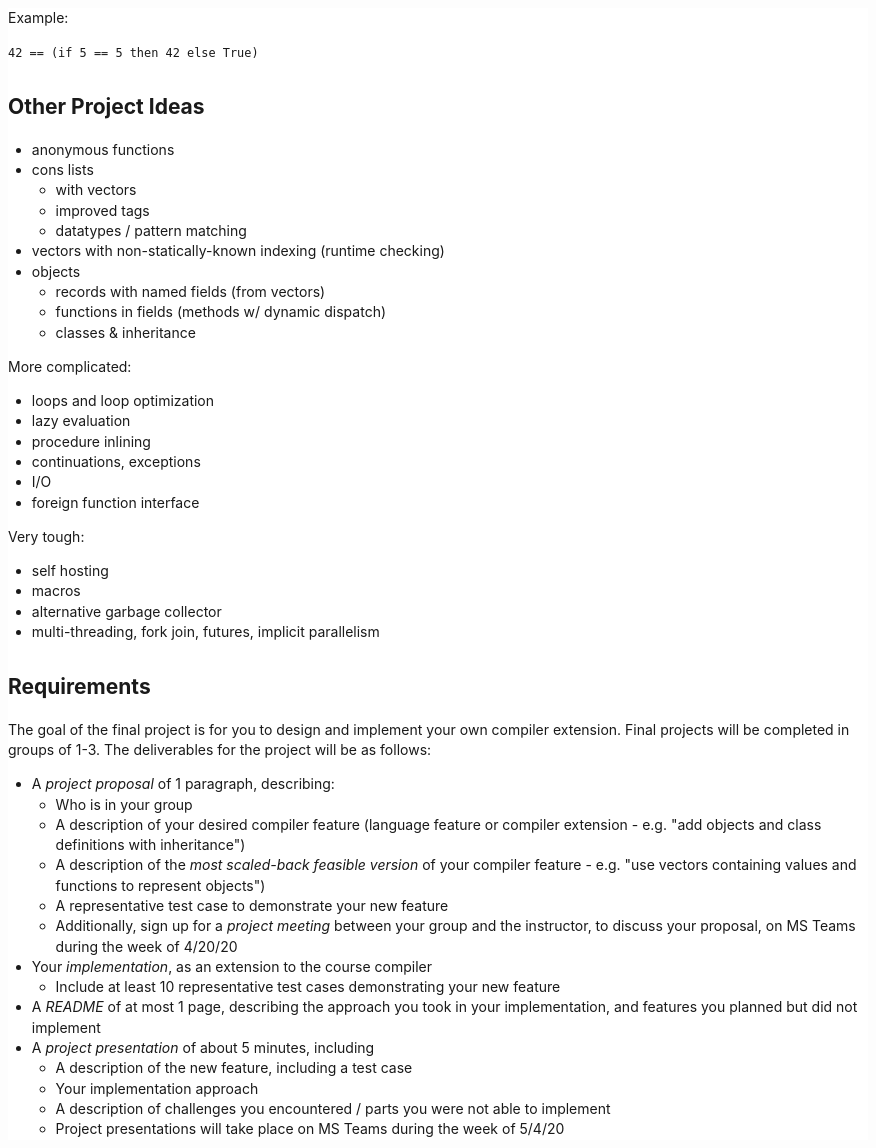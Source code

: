 Example:

```
42 == (if 5 == 5 then 42 else True)
```

## Other Project Ideas

  * anonymous functions
  * cons lists
    * with vectors
    * improved tags
    * datatypes / pattern matching
  * vectors with non-statically-known indexing (runtime checking)
  * objects
    * records with named fields (from vectors)
    * functions in fields (methods w/ dynamic dispatch)
    * classes & inheritance

More complicated:

  * loops and loop optimization
  * lazy evaluation
  * procedure inlining
  * continuations, exceptions
  * I/O
  * foreign function interface

Very tough: 

  * self hosting
  * macros
  * alternative garbage collector
  * multi-threading, fork join, futures, implicit parallelism

## Requirements

The goal of the final project is for you to design and implement your own compiler extension. Final projects will be completed in groups of 1-3. The deliverables for the project will be as follows:

- A *project proposal* of 1 paragraph, describing:
  - Who is in your group
  - A description of your desired compiler feature (language feature or compiler extension - e.g. "add objects and class definitions with inheritance")
  - A description of the *most scaled-back feasible version* of your compiler feature - e.g. "use vectors containing values and functions to represent objects")
  - A representative test case to demonstrate your new feature
  - Additionally, sign up for a *project meeting* between your group and the instructor, to discuss your proposal, on MS Teams during the week of 4/20/20
- Your *implementation*, as an extension to the course compiler
  - Include at least 10 representative test cases demonstrating your new feature
- A *README* of at most 1 page, describing the approach you took in your implementation, and features you planned but did not implement
- A *project presentation* of about 5 minutes, including
  - A description of the new feature, including a test case
  - Your implementation approach
  - A description of challenges you encountered / parts you were not able to implement
  - Project presentations will take place on MS Teams during the week of 5/4/20
